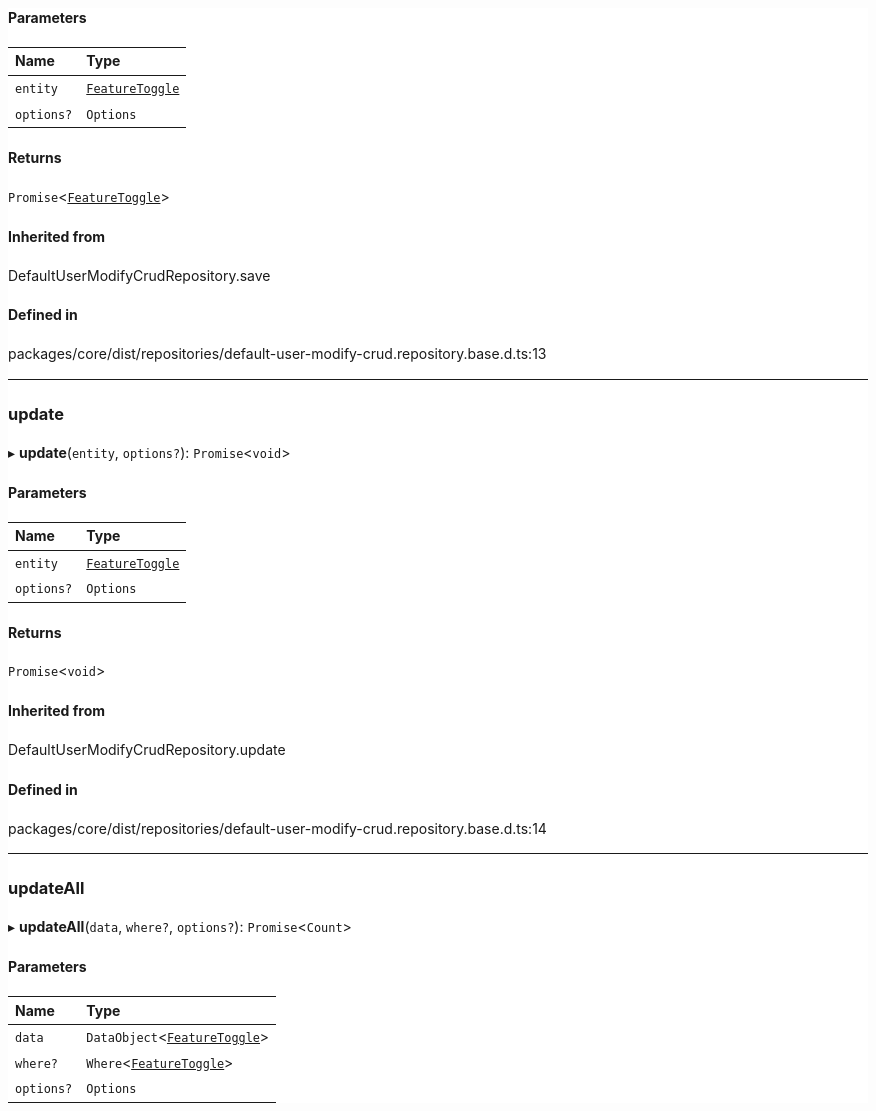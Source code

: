 #### Parameters

| Name | Type |
| :------ | :------ |
| `entity` | [`FeatureToggle`](FeatureToggle.md) |
| `options?` | `Options` |

#### Returns

`Promise`<[`FeatureToggle`](FeatureToggle.md)\>

#### Inherited from

DefaultUserModifyCrudRepository.save

#### Defined in

packages/core/dist/repositories/default-user-modify-crud.repository.base.d.ts:13

___

### update

▸ **update**(`entity`, `options?`): `Promise`<`void`\>

#### Parameters

| Name | Type |
| :------ | :------ |
| `entity` | [`FeatureToggle`](FeatureToggle.md) |
| `options?` | `Options` |

#### Returns

`Promise`<`void`\>

#### Inherited from

DefaultUserModifyCrudRepository.update

#### Defined in

packages/core/dist/repositories/default-user-modify-crud.repository.base.d.ts:14

___

### updateAll

▸ **updateAll**(`data`, `where?`, `options?`): `Promise`<`Count`\>

#### Parameters

| Name | Type |
| :------ | :------ |
| `data` | `DataObject`<[`FeatureToggle`](FeatureToggle.md)\> |
| `where?` | `Where`<[`FeatureToggle`](FeatureToggle.md)\> |
| `options?` | `Options` |
